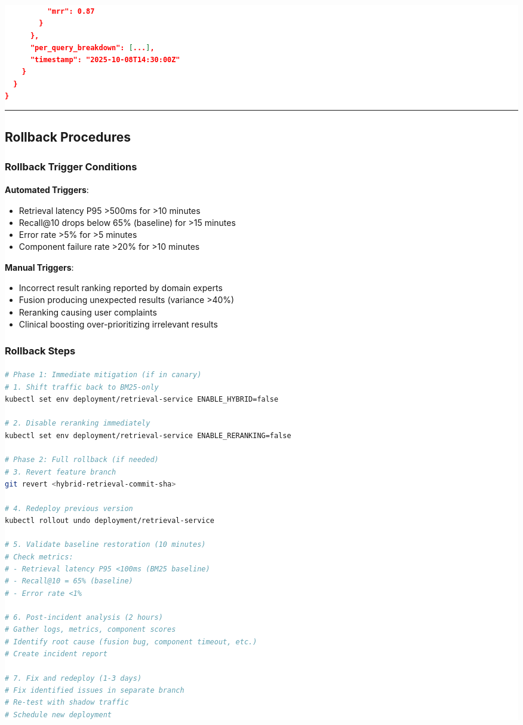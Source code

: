```json
          "mrr": 0.87
        }
      },
      "per_query_breakdown": [...],
      "timestamp": "2025-10-08T14:30:00Z"
    }
  }
}
```

---

## Rollback Procedures

### Rollback Trigger Conditions

**Automated Triggers**:

- Retrieval latency P95 >500ms for >10 minutes
- Recall@10 drops below 65% (baseline) for >15 minutes
- Error rate >5% for >5 minutes
- Component failure rate >20% for >10 minutes

**Manual Triggers**:

- Incorrect result ranking reported by domain experts
- Fusion producing unexpected results (variance >40%)
- Reranking causing user complaints
- Clinical boosting over-prioritizing irrelevant results

### Rollback Steps

```bash
# Phase 1: Immediate mitigation (if in canary)
# 1. Shift traffic back to BM25-only
kubectl set env deployment/retrieval-service ENABLE_HYBRID=false

# 2. Disable reranking immediately
kubectl set env deployment/retrieval-service ENABLE_RERANKING=false

# Phase 2: Full rollback (if needed)
# 3. Revert feature branch
git revert <hybrid-retrieval-commit-sha>

# 4. Redeploy previous version
kubectl rollout undo deployment/retrieval-service

# 5. Validate baseline restoration (10 minutes)
# Check metrics:
# - Retrieval latency P95 <100ms (BM25 baseline)
# - Recall@10 = 65% (baseline)
# - Error rate <1%

# 6. Post-incident analysis (2 hours)
# Gather logs, metrics, component scores
# Identify root cause (fusion bug, component timeout, etc.)
# Create incident report

# 7. Fix and redeploy (1-3 days)
# Fix identified issues in separate branch
# Re-test with shadow traffic
# Schedule new deployment
```
